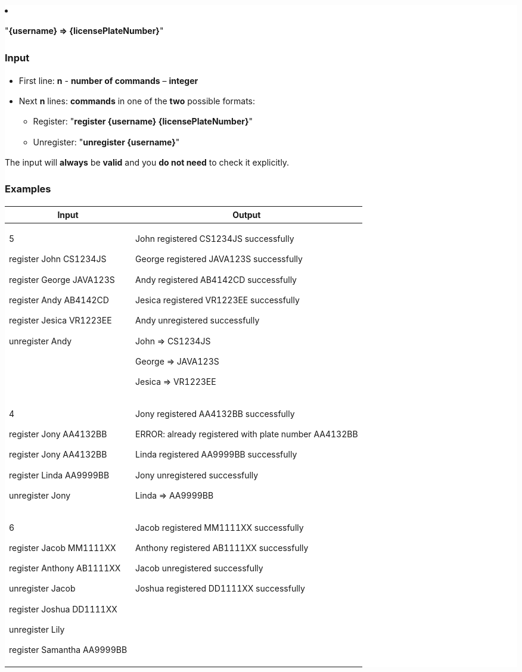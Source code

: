 <li><p>"<strong>{username} =&gt; {licensePlateNumber}</strong>"</p></li>
</ul>
<h3 id="input-1">Input</h3>
<ul>
<li><p>First line: <strong>n</strong> - <strong>number of commands</strong> – <strong>integer</strong></p></li>
<li><p>Next <strong>n</strong> lines: <strong>commands</strong> in one of the <strong>two</strong> possible formats:</p>
<ul>
<li><p>Register: "<strong>register {username} {licensePlateNumber}</strong>"</p></li>
<li><p>Unregister: "<strong>unregister {username}</strong>"</p></li>
</ul></li>
</ul>
<p>The input will <strong>always</strong> be <strong>valid</strong> and you <strong>do not need</strong> to check it explicitly.</p>
<h3 id="examples-4">Examples</h3>
<table>
<thead>
<tr class="header">
<th><strong>Input</strong></th>
<th><strong>Output</strong></th>
</tr>
</thead>
<tbody>
<tr class="odd">
<td><p>5</p>
<p>register John CS1234JS</p>
<p>register George JAVA123S</p>
<p>register Andy AB4142CD</p>
<p>register Jesica VR1223EE</p>
<p>unregister Andy</p></td>
<td><p>John registered CS1234JS successfully</p>
<p>George registered JAVA123S successfully</p>
<p>Andy registered AB4142CD successfully</p>
<p>Jesica registered VR1223EE successfully</p>
<p>Andy unregistered successfully</p>
<p>John =&gt; CS1234JS</p>
<p>George =&gt; JAVA123S</p>
<p>Jesica =&gt; VR1223EE</p></td>
</tr>
<tr class="even">
<td><p>4</p>
<p>register Jony AA4132BB</p>
<p>register Jony AA4132BB</p>
<p>register Linda AA9999BB</p>
<p>unregister Jony</p></td>
<td><p>Jony registered AA4132BB successfully</p>
<p>ERROR: already registered with plate number AA4132BB</p>
<p>Linda registered AA9999BB successfully</p>
<p>Jony unregistered successfully</p>
<p>Linda =&gt; AA9999BB</p></td>
</tr>
<tr class="odd">
<td><p>6</p>
<p>register Jacob MM1111XX</p>
<p>register Anthony AB1111XX</p>
<p>unregister Jacob</p>
<p>register Joshua DD1111XX</p>
<p>unregister Lily</p>
<p>register Samantha AA9999BB</p></td>
<td><p>Jacob registered MM1111XX successfully</p>
<p>Anthony registered AB1111XX successfully</p>
<p>Jacob unregistered successfully</p>
<p>Joshua registered DD1111XX successfully</p>